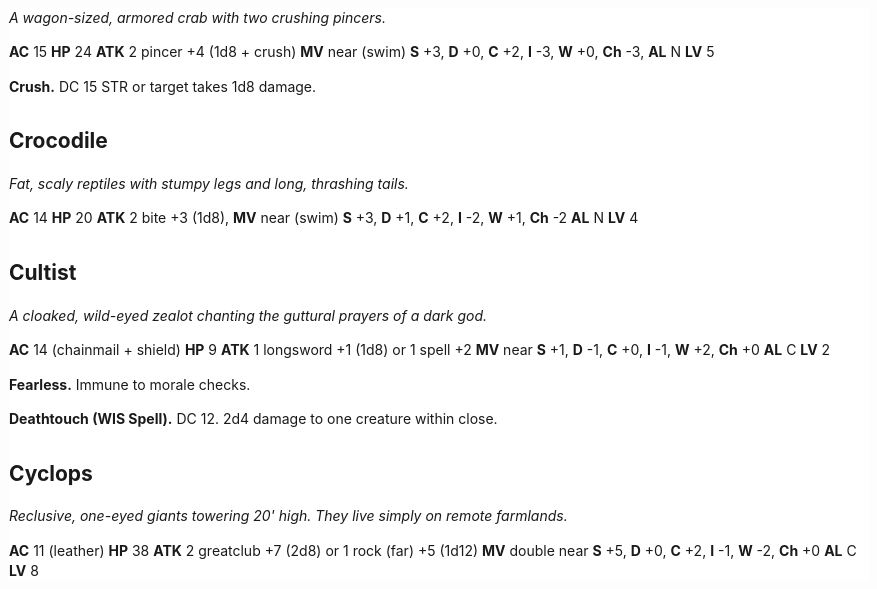 _A wagon-sized, armored crab with two crushing pincers._

**AC** 15
**HP** 24
**ATK** 2 pincer +4 (1d8 + crush)
**MV** near (swim)
**S** +3, **D** +0, **C** +2, **I** -3, **W** +0, **Ch** -3,
**AL** N
**LV** 5

**Crush.** DC 15 STR or target takes 1d8 damage.


## **Crocodile**

_Fat, scaly reptiles with stumpy legs and long, thrashing tails._

**AC** 14
**HP** 20
**ATK** 2 bite +3 (1d8),
**MV** near (swim)
**S** +3, **D** +1, **C** +2, **I** -2, **W** +1, **Ch** -2
**AL** N
**LV** 4


## **Cultist**

_A cloaked, wild-eyed zealot chanting the guttural prayers of a dark god._

**AC** 14 (chainmail + shield)
**HP** 9
**ATK** 1 longsword +1 (1d8) or 1 spell +2
**MV** near
**S** +1, **D** -1, **C** +0, **I** -1, **W** +2, **Ch** +0
**AL** C
**LV** 2

**Fearless.** Immune to morale checks.

**Deathtouch (WIS Spell).** DC 12. 2d4 damage to one creature within close.

## **Cyclops**

_Reclusive, one-eyed giants towering 20' high. They live simply on remote farmlands._

**AC** 11 (leather)
**HP** 38
**ATK** 2 greatclub +7 (2d8) or 1 rock (far) +5 (1d12)
**MV** double near
**S** +5, **D** +0, **C** +2, **I** -1, **W** -2, **Ch** +0
**AL** C
**LV** 8

